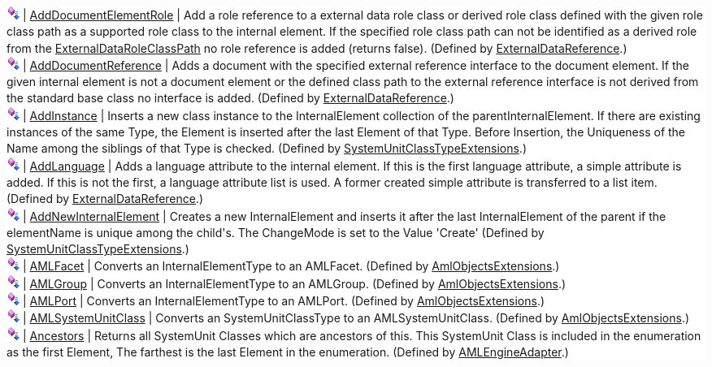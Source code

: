 ![Public Extension Method] | [AddDocumentElementRole][103]                                         | Add a role reference to a external data role class or derived role class defined with the given role class path as a supported role class to the internal element. If the specified role class path can not be identified as a derived role from the [ExternalDataRoleClassPath][101] no role reference is added (returns false). (Defined by [ExternalDataReference][102].)                                                                                                                        
![Public Extension Method] | [AddDocumentReference][104]                                           | Adds a document with the specified external reference interface to the document element. If the given internal element is not a document element or the defined class path to the external reference interface is not derived from the standard base class no interface is added. (Defined by [ExternalDataReference][102].)                                                                                                                                                                        
![Public Extension Method] | [AddInstance][105]                                                    | Inserts a new class instance to the InternalElement collection of the parentInternalElement. If there are existing instances of the same Type, the Element is inserted after the last Element of that Type. Before Insertion, the Uniqueness of the Name among the siblings of that Type is checked. (Defined by [SystemUnitClassTypeExtensions][106].)                                                                                                                                             
![Public Extension Method] | [AddLanguage][107]                                                    | Adds a language attribute to the internal element. If this is the first language attribute, a simple attribute is added. If this is not the first, a language attribute list is used. A former created simple attribute is transferred to a list item. (Defined by [ExternalDataReference][102].)                                                                                                                                                                                                   
![Public Extension Method] | [AddNewInternalElement][108]                                          | Creates a new InternalElement and inserts it after the last InternalElement of the parent if the elementName is unique among the child's. The ChangeMode is set to the Value 'Create' (Defined by [SystemUnitClassTypeExtensions][106].)                                                                                                                                                                                                                                                            
![Public Extension Method] | [AMLFacet][109]                                                       | Converts an InternalElementType to an AMLFacet. (Defined by [AmlObjectsExtensions][110].)                                                                                                                                                                                                                                                                                                                                                                                                           
![Public Extension Method] | [AMLGroup][111]                                                       | Converts an InternalElementType to an AMLGroup. (Defined by [AmlObjectsExtensions][110].)                                                                                                                                                                                                                                                                                                                                                                                                           
![Public Extension Method] | [AMLPort][112]                                                        | Converts an InternalElementType to an AMLPort. (Defined by [AmlObjectsExtensions][110].)                                                                                                                                                                                                                                                                                                                                                                                                            
![Public Extension Method] | [AMLSystemUnitClass][113]                                             | Converts an SystemUnitClassType to an AMLSystemUnitClass. (Defined by [AmlObjectsExtensions][110].)                                                                                                                                                                                                                                                                                                                                                                                                 
![Public Extension Method] | [Ancestors][114]                                                      | Returns all SystemUnit Classes which are ancestors of this. This SystemUnit Class is included in the enumeration as the first Element, The farthest is the last Element in the enumeration. (Defined by [AMLEngineAdapter][115].)                                                                                                                                                                                                                                                                   

[1]: https://docs.microsoft.com/dotnet/api/system.object
[2]: ../../Aml.Engine.CAEX/CAEXWrapper/README.md
[3]: ../../Aml.Engine.CAEX/CAEXBasicObject/README.md
[4]: ../../Aml.Engine.CAEX/CAEXObject/README.md
[5]: ../../Aml.Engine.CAEX/SystemUnitClassType/README.md
[6]: ../../Aml.Engine.CAEX/InternalElementType/README.md
[7]: ../README.md
[8]: _ctor.md
[9]: ../../Aml.Engine.CAEX/CAEXBasicObject/AdditionalInformation.md
[10]: Attribute.md
[11]: ../../Aml.Engine.CAEX/SystemUnitClassType/AttributeAndDescendants.md
[12]: ../../Aml.Engine.CAEX/CAEXWrapper/CAEXDocument.md
[13]: ../../Aml.Engine.CAEX/CAEXWrapper/CAEXParent.md
[14]: ../../Aml.Engine.CAEX/CAEXWrapper/CAEXSequenceOfCAEXObject.md
[15]: ../../Aml.Engine.CAEX/CAEXBasicObject/ChangeMode.md
[16]: ../../Aml.Engine.CAEX/CAEXBasicObject/Copyright.md
[17]: ../../Aml.Engine.CAEX/CAEXBasicObject/CopyrightElement.md
[18]: ../../Aml.Engine.CAEX/CAEXBasicObject/Description.md
[19]: ../../Aml.Engine.CAEX/CAEXBasicObject/DescriptionElement.md
[20]: ../../Aml.Engine.CAEX/CAEXWrapper/Document.md
[21]: ../../Aml.Engine.CAEX/CAEXWrapper/Exists.md
[22]: ExternalInterface.md
[23]: ../../Aml.Engine.CAEX/SystemUnitClassType/ExternalInterfaceAndDescendants.md
[24]: FacetAttribute.md
[25]: FacetExternalInterface.md
[26]: ../../Aml.Engine.CAEX/CAEXObject/ID.md
[27]: InternalElement.md
[28]: ../../Aml.Engine.CAEX/SystemUnitClassType/InternalLink.md
[29]: IsFacet.md
[30]: ../../Aml.Engine.CAEX/InternalElementType/IsMirror.md
[31]: ../../Aml.Engine.CAEX/InternalElementType/MappingObject.md
[32]: ../../Aml.Engine.CAEX/InternalElementType/Master.md
[33]: ../../Aml.Engine.CAEX/InternalElementType/MasterID.md
[34]: ../../Aml.Engine.CAEX/CAEXObject/Name.md
[35]: ../../Aml.Engine.CAEX/CAEXWrapper/Node.md
[36]: ../../Aml.Engine.CAEX/CAEXWrapper/Owner.md
[37]: ../../Aml.Engine.CAEX/InternalElementType/RefBaseSystemUnitPath.md
[38]: ../../Aml.Engine.CAEX/InternalElementType/SystemUnitClass.md
[39]: ../../Aml.Engine.CAEX/CAEXBasicObject/Revision.md
[40]: ../../Aml.Engine.CAEX/InternalElementType/RoleReferences.md
[41]: ../../Aml.Engine.CAEX/InternalElementType/RoleRequirements.md
[42]: ../../Aml.Engine.CAEX/CAEXBasicObject/SourceObjectInformation.md
[43]: ../../Aml.Engine.CAEX/SystemUnitClassType/SupportedRoleClass.md
[44]: ../../Aml.Engine.CAEX/CAEXWrapper/TagName.md
[45]: ../../Aml.Engine.CAEX/CAEXBasicObject/Version.md
[46]: ../../Aml.Engine.CAEX/CAEXBasicObject/VersionElement.md
[47]: ../../Aml.Engine.CAEX/SystemUnitClassType/AddInterfaceClassReference_1.md
[48]: ../../Aml.Engine.CAEX/ExternalInterfaceType/README.md
[49]: ../../Aml.Engine.CAEX/SystemUnitClassType/AddInterfaceClassReference.md
[50]: ../../Aml.Engine.CAEX/InternalElementType/AddRoleClassReference_1.md
[51]: ../../Aml.Engine.CAEX/RoleRequirementsType/README.md
[52]: ../../Aml.Engine.CAEX/InternalElementType/AddRoleClassReference.md
[53]: AssignedParentAttributes.md
[54]: AssignedParentInterfaces.md
[55]: ../../Aml.Engine.CAEX/CAEXObject/AssignNewGuidAsID.md
[56]: ../../Aml.Engine.CAEX/CAEXWrapper/CAEXChild.md
[57]: ../../Aml.Engine.CAEX/CAEXWrapper/CAEXChildren.md
[58]: ../../Aml.Engine.CAEX/CAEXObject/CAEXPath.md
[59]: ../../Aml.Engine.CAEX.Extensions/CAEXPathBuilder/README.md
[60]: CAEXSequence.md
[61]: ../../Aml.Engine.CAEX/InternalElementType/CAEXSequence.md
[62]: ../../Aml.Engine.CAEX/SystemUnitClassType/Container__1.md
[63]: ../../Aml.Engine.CAEX/CAEXObject/Copy.md
[64]: Create.md
[65]: ../../Aml.Engine.CAEX/InternalElementType/CreateMirror.md
[66]: ../../Aml.Engine.CAEX/InternalElementType/CreateSystemUnitClass.md
[67]: ../../Aml.Engine.CAEX/CAEXWrapper/Equals.md
[68]: ../../Aml.Engine.CAEX/SystemUnitClassType/GetEnumerator.md
[69]: ../../Aml.Engine.CAEX/CAEXWrapper/GetHashCode.md
[70]: ../../Aml.Engine.CAEX/CAEXWrapper/GetXAttributeValue.md
[71]: HasAttributeOfParent.md
[72]: ../../Aml.Engine.CAEX/InternalElementType/HasGenericRoleClassReference_1.md
[73]: ../../Aml.Engine.CAEX/InternalElementType/HasGenericRoleClassReference.md
[74]: ../../Aml.Engine.CAEX/SystemUnitClassType/HasInterfaceClassReference.md
[75]: HasInterfaceOfParent.md
[76]: ../../Aml.Engine.CAEX/InternalElementType/HasRoleClassReference_1.md
[77]: ../../Aml.Engine.CAEX/InternalElementType/HasRoleClassReference.md
[78]: ../../Aml.Engine.CAEX/InternalElementType/HasSystemUnitClassReference.md
[79]: ../../Aml.Engine.CAEX/InternalElementType/Insert_1.md
[80]: Insert.md
[81]: ../../Aml.Engine.CAEX/InternalElementType/Insert.md
[82]: ../../Aml.Engine.CAEX/SystemUnitClassType/InsertAfter.md
[83]: ../../Aml.Engine.CAEX/SystemUnitClassType/InsertBefore.md
[84]: ../../Aml.Engine.CAEX/CAEXWrapper/InsertNew.md
[85]: ../../Aml.Engine.CAEX/SystemUnitClassType/LowestCommonParent.md
[86]: ../../Aml.Engine.CAEX/InternalElementType/New_MappingObject.md
[87]: ../../Aml.Engine.CAEX/CAEXBasicObject/New_Revision.md
[88]: NotAssignedParentAttributes.md
[89]: NotAssignedParentInterfaces.md
[90]: ../../Aml.Engine.CAEX/CAEXWrapper/Remove.md
[91]: ../../Aml.Engine.CAEX/InternalElementType/ReplaceRoleClassReference.md
[92]: ../../Aml.Engine.CAEX/CAEXWrapper/SetXAttributeValue.md
[93]: SourceAttribute.md
[94]: SourceInterface.md
[95]: ../../Aml.Engine.CAEX/SystemUnitClassType/SupportedRoleClassWithName.md
[96]: ../../Aml.Engine.CAEX/CAEXObject/ToString.md
[97]: ../../Aml.Engine.CAEX/CAEXWrapper/PropertyChanged.md
[98]: op_Implicit.md
[99]: FacetName.md
[100]: ../ExternalDataReference/AddDocumentElement.md
[101]: ../ExternalDataReference/ExternalDataRoleClassPath.md
[102]: ../ExternalDataReference/README.md
[103]: ../ExternalDataReference/AddDocumentElementRole.md
[104]: ../ExternalDataReference/AddDocumentReference.md
[105]: ../../Aml.Engine.CAEX.Extensions/SystemUnitClassTypeExtensions/AddInstance.md
[106]: ../../Aml.Engine.CAEX.Extensions/SystemUnitClassTypeExtensions/README.md
[107]: ../ExternalDataReference/AddLanguage.md
[108]: ../../Aml.Engine.CAEX.Extensions/SystemUnitClassTypeExtensions/AddNewInternalElement.md
[109]: ../../Aml.Engine.AmlObjects.Extensions/AmlObjectsExtensions/AMLFacet.md
[110]: ../../Aml.Engine.AmlObjects.Extensions/AmlObjectsExtensions/README.md
[111]: ../../Aml.Engine.AmlObjects.Extensions/AmlObjectsExtensions/AMLGroup.md
[112]: ../../Aml.Engine.AmlObjects.Extensions/AmlObjectsExtensions/AMLPort.md
[113]: ../../Aml.Engine.AmlObjects.Extensions/AmlObjectsExtensions/AMLSystemUnitClass.md
[114]: ../../Aml.Engine.Adapter/AMLEngineAdapter/Ancestors.md
[115]: ../../Aml.Engine.Adapter/AMLEngineAdapter/README.md
[116]: ../../Aml.Engine.CAEX.Extensions/SystemUnitClassTypeExtensions/Append_InternalElement.md
[117]: ../../Aml.Engine.Adapter/AMLEngineAdapter/AssignNewGUIDs.md
[118]: ../../Aml.Engine.Adapter/AMLEngineAdapter/AssignNewGUIDsAndRedirectExistingInternalLinks.md
[119]: ../../Aml.Engine.Adapter/AMLEngineAdapter/AssignNewGUIDsAndRedirectExistingInternalLinksAndMirrorObjects.md
[120]: ../../Aml.Engine.Adapter/AMLEngineAdapter/clone.md
[121]: ../../Aml.Engine.CAEX/CAEXWrapper/Copy.md
[122]: ../../Aml.Engine.Adapter/AMLEngineAdapter/CloneNode.md
[123]: ../../Aml.Engine.Adapter/AMLEngineAdapter/ConsistencyCheck_ClassReference.md
[124]: ../../Aml.Engine.CAEX.Extensions/CAEXObjectExtensions/Copy.md
[125]: ../../Aml.Engine.CAEX.Extensions/CAEXObjectExtensions/README.md
[126]: ../../Aml.Engine.Adapter/AMLEngineAdapter/Create_UniqueCopy.md
[127]: ../../Aml.Engine.CAEX.Extensions/CAEXBasicObjectExtensions/Descendants.md
[128]: ../../Aml.Engine.CAEX.Extensions/CAEXBasicObjectExtensions/README.md
[129]: ../../Aml.Engine.CAEX.Extensions/CAEXBasicObjectExtensions/Descendants__1.md
[130]: ../ExternalDataReference/DocumentElements.md
[131]: ../../Aml.Engine.Adapter/AMLEngineAdapter/findInternalElement.md
[132]: ../../Aml.Engine.Adapter/AMLEngineAdapter/GetClassName_1.md
[133]: ../ExternalDataReference/GetLanguages.md
[134]: ../../Aml.Engine.Adapter/AMLEngineAdapter/getLinkedObjects.md
[135]: ../../Aml.Engine.Adapter/AMLEngineAdapter/getReferencedClass.md
[136]: ../../Aml.Engine.Adapter/AMLEngineAdapter/getReferencedGUID.md
[137]: ../../Aml.Engine.Adapter/AMLEngineAdapter/getReferencedInterfaceClass.md
[138]: ../../Aml.Engine.Adapter/AMLEngineAdapter/getReferencedInterfaceName.md
[139]: ../../Aml.Engine.Adapter/AMLEngineAdapter/getReferencedSystemUnitClass.md
[140]: ../../Aml.Engine.Adapter/AMLEngineAdapter/Insert_Element.md
[141]: ../../Aml.Engine.CAEX.Extensions/SystemUnitClassTypeExtensions/Insert_InternalLink.md
[142]: ../../Aml.Engine.Adapter/AMLEngineAdapter/Insert_MappingObject.md
[143]: ../../Aml.Engine.Adapter/AMLEngineAdapter/Insert_NewInstance.md
[144]: ../../Aml.Engine.Adapter/AMLEngineAdapter/Insert_RoleRequirements.md
[145]: ../../Aml.Engine.CAEX.Extensions/SystemUnitClassTypeExtensions/Insert_SupportedRoleClass.md
[146]: ../../Aml.Engine.Adapter/AMLEngineAdapter/Insert_TypeBaseElement.md
[147]: ../../Aml.Engine.CAEX/CAEXBasicObject/Insert.md
[148]: ../../Aml.Engine.Services/QueryResult/InternalElementMirrors.md
[149]: ../../Aml.Engine.Services/QueryResult/README.md
[150]: ../../Aml.Engine.Services/QueryResult/InternalLinksToElement.md
[151]: ../../Aml.Engine.AmlObjects.Extensions/AmlObjectsExtensions/IsAMLFacet.md
[152]: ../../Aml.Engine.AmlObjects.Extensions/AmlObjectsExtensions/IsAMLGroup.md
[153]: ../../Aml.Engine.AmlObjects.Extensions/AmlObjectsExtensions/IsAMLPort.md
[154]: ../ExternalDataReference/IsDocumentElement.md
[155]: ../../Aml.Engine.Adapter/AMLEngineAdapter/IsFacet.md
[156]: ../../Aml.Engine.Adapter/AMLEngineAdapter/IsGroup.md
[157]: ../../Aml.Engine.CAEX.Extensions/InternalElementExtensions/IsMaster.md
[158]: ../../Aml.Engine.CAEX.Extensions/InternalElementExtensions/README.md
[159]: ../../Aml.Engine.CAEX.Extensions/InternalElementExtensions/IsOverridden.md
[160]: ../../Aml.Engine.CAEX.Extensions/InternalElementExtensions/IsOverriddenDeleted.md
[161]: ../../Aml.Engine.Adapter/AMLEngineAdapter/IsPort.md
[162]: ../../Aml.Engine.Adapter/AMLEngineAdapter/Name.md
[163]: ../../Aml.Engine.CAEX.Extensions/CAEXBasicObjectExtensions/Name.md
[164]: ../../Aml.Engine.CAEX.Extensions/CAEXBasicObjectExtensions/New_Description.md
[165]: ../../Aml.Engine.CAEX.Extensions/SystemUnitClassTypeExtensions/New_InternalLink.md
[166]: ../../Aml.Engine.Adapter/AMLEngineAdapter/New_RoleRequirements.md
[167]: ../../Aml.Engine.Adapter/AMLEngineAdapter/New_RoleRequirements_1.md
[168]: ../../Aml.Engine.CAEX.Extensions/SystemUnitClassTypeExtensions/New_SupportedRoleClass.md
[169]: ../../Aml.Engine.CAEX.Extensions/ObjectWithBaseClass/ReferencedClassName_2.md
[170]: ../../Aml.Engine.CAEX.Extensions/ObjectWithBaseClass/README.md
[171]: ../../Aml.Engine.CAEX/SystemUnitClassType/System_Collections_IEnumerable_GetEnumerator.md
[172]: ../../Aml.Engine.CAEX/InternalElementType/Aml_Engine_CAEX_IMirror_CreateMirror.md
[173]: ../../Aml.Engine.CAEX/InternalElementType/Aml_Engine_CAEX_IMirror_IsMaster.md
[174]: ../../Aml.Engine.CAEX/InternalElementType/Aml_Engine_CAEX_IMirror_Master.md
[175]: https://www.automationml.org
[176]: ../../icons/logoShade.png
[Public method]: ../../icons/pubmethod.gif "Public method"
[Public property]: ../../icons/pubproperty.gif "Public property"
[Code example]: ../../icons/CodeExample.png "Code example"
[Static member]: ../../icons/static.gif "Static member"
[Public event]: ../../icons/pubevent.gif "Public event"
[Public operator]: ../../icons/puboperator.gif "Public operator"
[Public field]: ../../icons/pubfield.gif "Public field"
[Public Extension Method]: ../../icons/pubextension.gif "Public Extension Method"
[Explicit interface implementation]: ../../icons/pubinterface.gif "Explicit interface implementation"
[Private method]: ../../icons/privmethod.gif "Private method"
[Private property]: ../../icons/privproperty.gif "Private property"